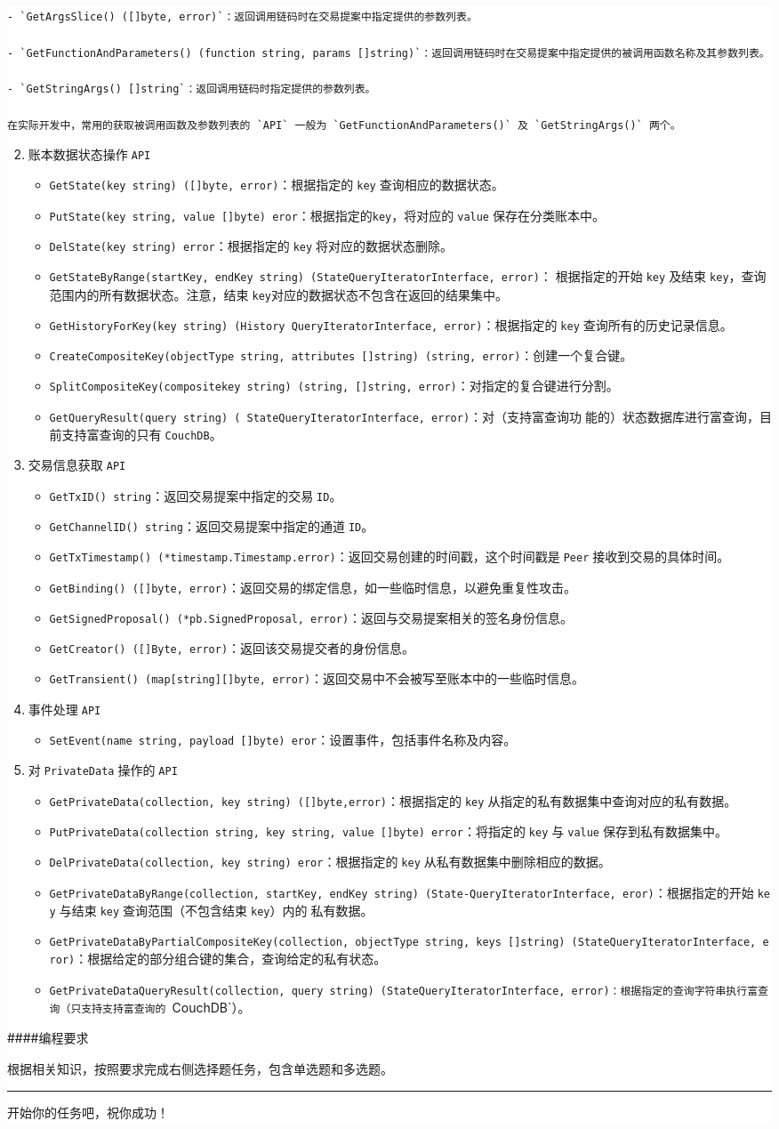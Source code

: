     - `GetArgsSlice() ([]byte, error)`：返回调用链码时在交易提案中指定提供的参数列表。

    - `GetFunctionAndParameters() (function string, params []string)`：返回调用链码时在交易提案中指定提供的被调用函数名称及其参数列表。

    - `GetStringArgs() []string`：返回调用链码时指定提供的参数列表。

    在实际开发中，常用的获取被调用函数及参数列表的 `API` 一般为 `GetFunctionAndParameters()` 及 `GetStringArgs()` 两个。

2. 账本数据状态操作 `API`

    - `GetState(key string) ([]byte, error)`：根据指定的 `key` 查询相应的数据状态。

    - `PutState(key string, value []byte) eror`：根据指定的`key`，将对应的 `value` 保存在分类账本中。

    - `DelState(key string) error`：根据指定的 `key` 将对应的数据状态删除。

    - `GetStateByRange(startKey, endKey string) (StateQueryIteratorInterface, error)`： 根据指定的开始 `key` 及结束 `key`，查询范围内的所有数据状态。注意，结束 `key`对应的数据状态不包含在返回的结果集中。

    - `GetHistoryForKey(key string) (History QueryIteratorInterface, error)`：根据指定的 `key` 查询所有的历史记录信息。

    - `CreateCompositeKey(objectType string, attributes []string) (string, error)`：创建一个复合键。

    - `SplitCompositeKey(compositekey string) (string, []string, error)`：对指定的复合键进行分割。

    - `GetQueryResult(query string) ( StateQueryIteratorInterface, error)`：对（支持富查询功
    能的）状态数据库进行富查询，目前支持富查询的只有 `CouchDB`。

3. 交易信息获取 `API`

    - `GetTxID() string`：返回交易提案中指定的交易 `ID`。

    - `GetChannelID() string`：返回交易提案中指定的通道 `ID`。

    - `GetTxTimestamp() (*timestamp.Timestamp.error)`：返回交易创建的时间戳，这个时间戳是 `Peer` 接收到交易的具体时间。

    - `GetBinding() ([]byte, error)`：返回交易的绑定信息，如一些临时信息，以避免重复性攻击。

    - `GetSignedProposal() (*pb.SignedProposal, error)`：返回与交易提案相关的签名身份信息。

    - `GetCreator() ([]Byte, error)`：返回该交易提交者的身份信息。

    - `GetTransient() (map[string][]byte, error)`：返回交易中不会被写至账本中的一些临时信息。

4. 事件处理 `API`

    - `SetEvent(name string, payload []byte) eror`：设置事件，包括事件名称及内容。

5. 对 `PrivateData` 操作的 `API`

    - `GetPrivateData(collection, key string) ([]byte,error)`：根据指定的 `key` 从指定的私有数据集中查询对应的私有数据。

    - `PutPrivateData(collection string, key string, value []byte) error`：将指定的 `key` 与 `value` 保存到私有数据集中。

    - `DelPrivateData(collection, key string) eror`：根据指定的 `key` 从私有数据集中删除相应的数据。

    - `GetPrivateDataByRange(collection, startKey, endKey string) (State-QueryIteratorInterface, eror)`：根据指定的开始 `key` 与结束 `key` 查询范围（不包含结束 `key`）内的
    私有数据。

    - `GetPrivateDataByPartialCompositeKey(collection, objectType string, keys []string) (StateQueryIteratorInterface, eror)`：根据给定的部分组合键的集合，查询给定的私有状态。

    - `GetPrivateDataQueryResult(collection, query string) (StateQueryIteratorInterface, error)：根据指定的查询字符串执行富查询（只支持支持富查询的 `CouchDB`）。

####编程要求

根据相关知识，按照要求完成右侧选择题任务，包含单选题和多选题。

---
开始你的任务吧，祝你成功！
